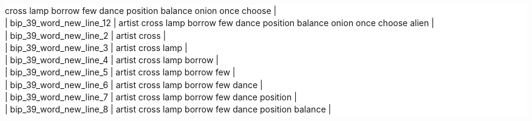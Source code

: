 cross
lamp
borrow
few
dance
position
balance
onion
once
choose |  
| bip_39_word_new_line_12 | artist
cross
lamp
borrow
few
dance
position
balance
onion
once
choose
alien |  
| bip_39_word_new_line_2 | artist
cross |  
| bip_39_word_new_line_3 | artist
cross
lamp |  
| bip_39_word_new_line_4 | artist
cross
lamp
borrow |  
| bip_39_word_new_line_5 | artist
cross
lamp
borrow
few |  
| bip_39_word_new_line_6 | artist
cross
lamp
borrow
few
dance |  
| bip_39_word_new_line_7 | artist
cross
lamp
borrow
few
dance
position |  
| bip_39_word_new_line_8 | artist
cross
lamp
borrow
few
dance
position
balance |  